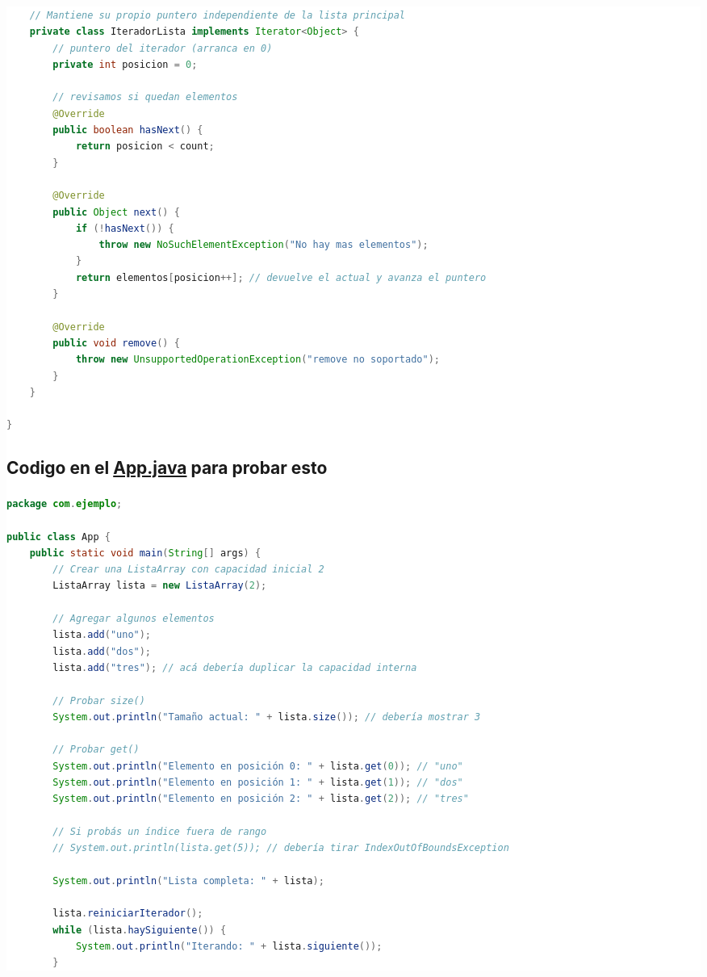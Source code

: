 ```java
    // Mantiene su propio puntero independiente de la lista principal
    private class IteradorLista implements Iterator<Object> {
        // puntero del iterador (arranca en 0)
        private int posicion = 0;

        // revisamos si quedan elementos
        @Override
        public boolean hasNext() {
            return posicion < count;
        }

        @Override
        public Object next() {
            if (!hasNext()) {
                throw new NoSuchElementException("No hay mas elementos");
            }
            return elementos[posicion++]; // devuelve el actual y avanza el puntero
        }

        @Override
        public void remove() {
            throw new UnsupportedOperationException("remove no soportado");
        }
    }

}

```

## Codigo en el [App.java](http://App.java) para probar esto

```java
package com.ejemplo;

public class App {
    public static void main(String[] args) {
        // Crear una ListaArray con capacidad inicial 2
        ListaArray lista = new ListaArray(2);

        // Agregar algunos elementos
        lista.add("uno");
        lista.add("dos");
        lista.add("tres"); // acá debería duplicar la capacidad interna

        // Probar size()
        System.out.println("Tamaño actual: " + lista.size()); // debería mostrar 3

        // Probar get()
        System.out.println("Elemento en posición 0: " + lista.get(0)); // "uno"
        System.out.println("Elemento en posición 1: " + lista.get(1)); // "dos"
        System.out.println("Elemento en posición 2: " + lista.get(2)); // "tres"

        // Si probás un índice fuera de rango
        // System.out.println(lista.get(5)); // debería tirar IndexOutOfBoundsException

        System.out.println("Lista completa: " + lista);

        lista.reiniciarIterador();
        while (lista.haySiguiente()) {
            System.out.println("Iterando: " + lista.siguiente());
        }

```